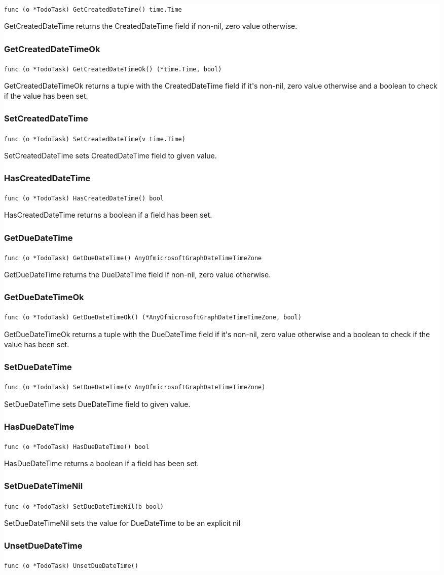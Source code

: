 `func (o *TodoTask) GetCreatedDateTime() time.Time`

GetCreatedDateTime returns the CreatedDateTime field if non-nil, zero value otherwise.

### GetCreatedDateTimeOk

`func (o *TodoTask) GetCreatedDateTimeOk() (*time.Time, bool)`

GetCreatedDateTimeOk returns a tuple with the CreatedDateTime field if it's non-nil, zero value otherwise
and a boolean to check if the value has been set.

### SetCreatedDateTime

`func (o *TodoTask) SetCreatedDateTime(v time.Time)`

SetCreatedDateTime sets CreatedDateTime field to given value.

### HasCreatedDateTime

`func (o *TodoTask) HasCreatedDateTime() bool`

HasCreatedDateTime returns a boolean if a field has been set.

### GetDueDateTime

`func (o *TodoTask) GetDueDateTime() AnyOfmicrosoftGraphDateTimeTimeZone`

GetDueDateTime returns the DueDateTime field if non-nil, zero value otherwise.

### GetDueDateTimeOk

`func (o *TodoTask) GetDueDateTimeOk() (*AnyOfmicrosoftGraphDateTimeTimeZone, bool)`

GetDueDateTimeOk returns a tuple with the DueDateTime field if it's non-nil, zero value otherwise
and a boolean to check if the value has been set.

### SetDueDateTime

`func (o *TodoTask) SetDueDateTime(v AnyOfmicrosoftGraphDateTimeTimeZone)`

SetDueDateTime sets DueDateTime field to given value.

### HasDueDateTime

`func (o *TodoTask) HasDueDateTime() bool`

HasDueDateTime returns a boolean if a field has been set.

### SetDueDateTimeNil

`func (o *TodoTask) SetDueDateTimeNil(b bool)`

 SetDueDateTimeNil sets the value for DueDateTime to be an explicit nil

### UnsetDueDateTime
`func (o *TodoTask) UnsetDueDateTime()`
